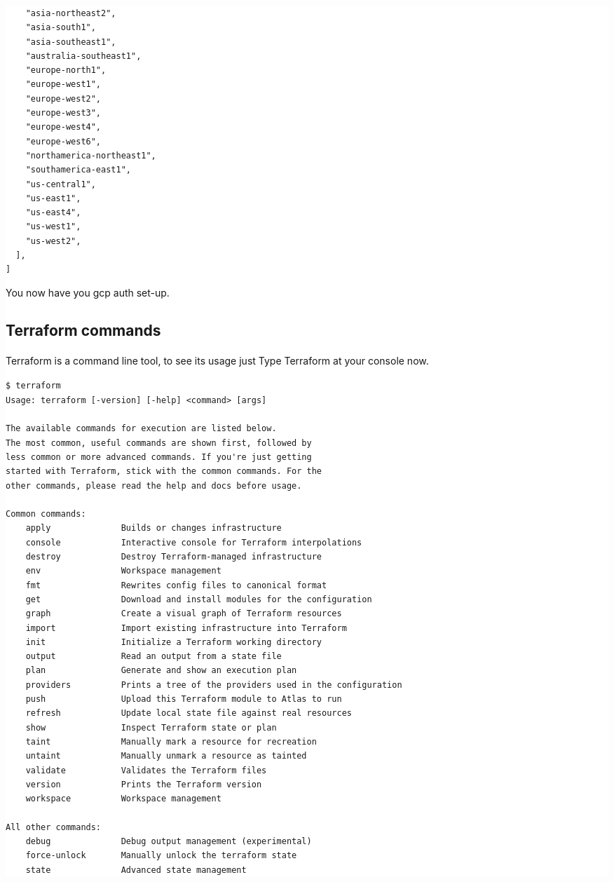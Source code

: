 ```cli
    "asia-northeast2",
    "asia-south1",
    "asia-southeast1",
    "australia-southeast1",
    "europe-north1",
    "europe-west1",
    "europe-west2",
    "europe-west3",
    "europe-west4",
    "europe-west6",
    "northamerica-northeast1",
    "southamerica-east1",
    "us-central1",
    "us-east1",
    "us-east4",
    "us-west1",
    "us-west2",
  ],
]
```

You now have you gcp auth set-up.

## Terraform commands

Terraform is a command line tool, to see its usage just Type Terraform at your console now.

```shell
$ terraform
Usage: terraform [-version] [-help] <command> [args]

The available commands for execution are listed below.
The most common, useful commands are shown first, followed by
less common or more advanced commands. If you're just getting
started with Terraform, stick with the common commands. For the
other commands, please read the help and docs before usage.

Common commands:
    apply              Builds or changes infrastructure
    console            Interactive console for Terraform interpolations
    destroy            Destroy Terraform-managed infrastructure
    env                Workspace management
    fmt                Rewrites config files to canonical format
    get                Download and install modules for the configuration
    graph              Create a visual graph of Terraform resources
    import             Import existing infrastructure into Terraform
    init               Initialize a Terraform working directory
    output             Read an output from a state file
    plan               Generate and show an execution plan
    providers          Prints a tree of the providers used in the configuration
    push               Upload this Terraform module to Atlas to run
    refresh            Update local state file against real resources
    show               Inspect Terraform state or plan
    taint              Manually mark a resource for recreation
    untaint            Manually unmark a resource as tainted
    validate           Validates the Terraform files
    version            Prints the Terraform version
    workspace          Workspace management

All other commands:
    debug              Debug output management (experimental)
    force-unlock       Manually unlock the terraform state
    state              Advanced state management
```